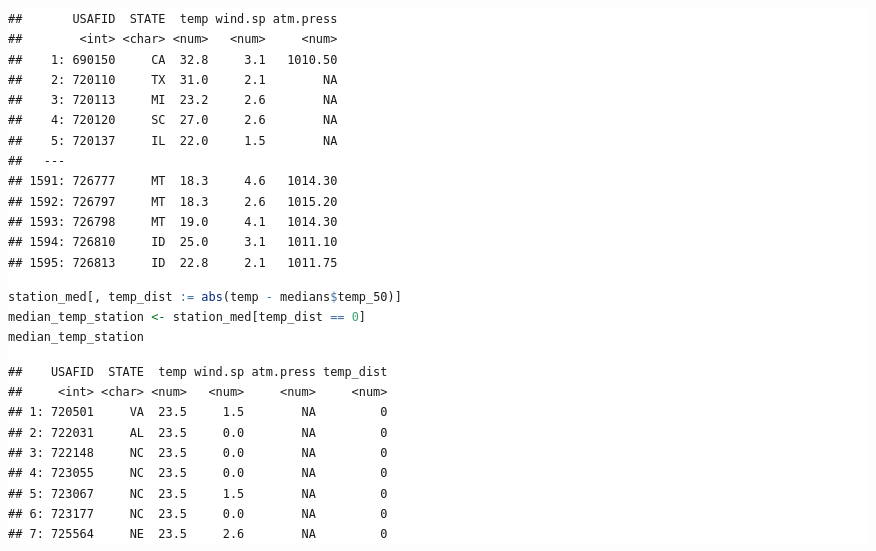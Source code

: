     ##       USAFID  STATE  temp wind.sp atm.press
    ##        <int> <char> <num>   <num>     <num>
    ##    1: 690150     CA  32.8     3.1   1010.50
    ##    2: 720110     TX  31.0     2.1        NA
    ##    3: 720113     MI  23.2     2.6        NA
    ##    4: 720120     SC  27.0     2.6        NA
    ##    5: 720137     IL  22.0     1.5        NA
    ##   ---                                      
    ## 1591: 726777     MT  18.3     4.6   1014.30
    ## 1592: 726797     MT  18.3     2.6   1015.20
    ## 1593: 726798     MT  19.0     4.1   1014.30
    ## 1594: 726810     ID  25.0     3.1   1011.10
    ## 1595: 726813     ID  22.8     2.1   1011.75

``` r
station_med[, temp_dist := abs(temp - medians$temp_50)]
median_temp_station <- station_med[temp_dist == 0]
median_temp_station
```

    ##    USAFID  STATE  temp wind.sp atm.press temp_dist
    ##     <int> <char> <num>   <num>     <num>     <num>
    ## 1: 720501     VA  23.5     1.5        NA         0
    ## 2: 722031     AL  23.5     0.0        NA         0
    ## 3: 722148     NC  23.5     0.0        NA         0
    ## 4: 723055     NC  23.5     0.0        NA         0
    ## 5: 723067     NC  23.5     1.5        NA         0
    ## 6: 723177     NC  23.5     0.0        NA         0
    ## 7: 725564     NE  23.5     2.6        NA         0

